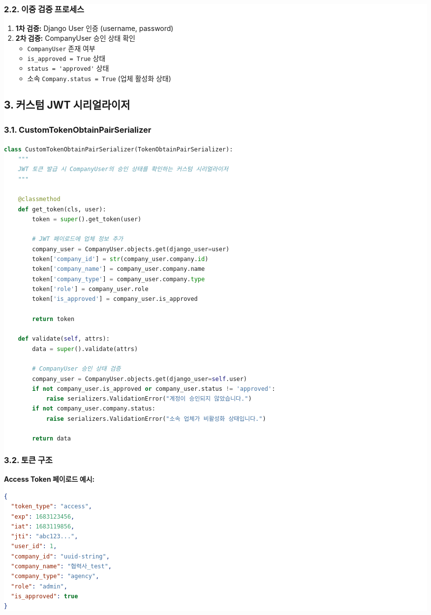 ### 2.2. 이중 검증 프로세스

1. **1차 검증:** Django User 인증 (username, password)
2. **2차 검증:** CompanyUser 승인 상태 확인
   - `CompanyUser` 존재 여부
   - `is_approved = True` 상태
   - `status = 'approved'` 상태
   - 소속 `Company.status = True` (업체 활성화 상태)

## 3. 커스텀 JWT 시리얼라이저

### 3.1. CustomTokenObtainPairSerializer

```python
class CustomTokenObtainPairSerializer(TokenObtainPairSerializer):
    """
    JWT 토큰 발급 시 CompanyUser의 승인 상태를 확인하는 커스텀 시리얼라이저
    """
    
    @classmethod
    def get_token(cls, user):
        token = super().get_token(user)
        
        # JWT 페이로드에 업체 정보 추가
        company_user = CompanyUser.objects.get(django_user=user)
        token['company_id'] = str(company_user.company.id)
        token['company_name'] = company_user.company.name
        token['company_type'] = company_user.company.type
        token['role'] = company_user.role
        token['is_approved'] = company_user.is_approved
        
        return token
    
    def validate(self, attrs):
        data = super().validate(attrs)
        
        # CompanyUser 승인 상태 검증
        company_user = CompanyUser.objects.get(django_user=self.user)
        if not company_user.is_approved or company_user.status != 'approved':
            raise serializers.ValidationError("계정이 승인되지 않았습니다.")
        if not company_user.company.status:
            raise serializers.ValidationError("소속 업체가 비활성화 상태입니다.")
            
        return data
```

### 3.2. 토큰 구조

**Access Token 페이로드 예시:**
```json
{
  "token_type": "access",
  "exp": 1683123456,
  "iat": 1683119856,
  "jti": "abc123...",
  "user_id": 1,
  "company_id": "uuid-string",
  "company_name": "협력사_test",
  "company_type": "agency", 
  "role": "admin",
  "is_approved": true
}
```
